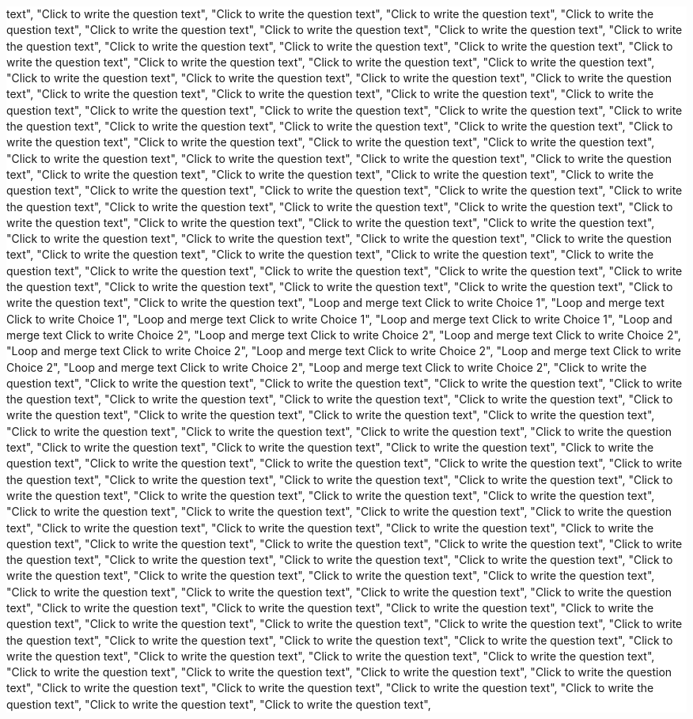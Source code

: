 text", "Click to write the question text", "Click to write the question text", "Click to write the question text", "Click to write the question text", "Click to write the question text", "Click to write the question text", "Click to write the question text", "Click to write the question text", "Click to write the question text", "Click to write the question text", "Click to write the question text", "Click to write the question text", "Click to write the question text", "Click to write the question text", "Click to write the question text", "Click to write the question text", "Click to write the question text", "Click to write the question text", "Click to write the question text", "Click to write the question text", "Click to write the question text", "Click to write the question text", "Click to write the question text", "Click to write the question text", "Click to write the question text", "Click to write the question text", "Click to write the question text", "Click to write the question text", "Click to write the question text", "Click to write the question text", "Click to write the question text", "Click to write the question text", "Click to write the question text", "Click to write the question text", "Click to write the question text", "Click to write the question text", "Click to write the question text", "Click to write the question text", "Click to write the question text", "Click to write the question text", "Click to write the question text", "Click to write the question text", "Click to write the question text", "Click to write the question text", "Click to write the question text", "Click to write the question text", "Click to write the question text", "Click to write the question text", "Click to write the question text", "Click to write the question text", "Click to write the question text", "Click to write the question text", "Click to write the question text", "Click to write the question text", "Click to write the question text", "Click to write the question text", "Click to write the question text", "Click to write the question text", "Click to write the question text", "Click to write the question text", "Click to write the question text", "Click to write the question text", "Click to write the question text", "Click to write the question text", "Click to write the question text", "Click to write the question text", "Click to write the question text", "Click to write the question text", "Click to write the question text", "Click to write the question text", "Loop and merge text Click to write Choice 1", "Loop and merge text Click to write Choice 1", "Loop and merge text Click to write Choice 1", "Loop and merge text Click to write Choice 1", "Loop and merge text Click to write Choice 2", "Loop and merge text Click to write Choice 2", "Loop and merge text Click to write Choice 2", "Loop and merge text Click to write Choice 2", "Loop and merge text Click to write Choice 2", "Loop and merge text Click to write Choice 2", "Loop and merge text Click to write Choice 2", "Loop and merge text Click to write Choice 2", "Click to write the question text", "Click to write the question text", "Click to write the question text", "Click to write the question text", "Click to write the question text", "Click to write the question text", "Click to write the question text", "Click to write the question text", "Click to write the question text", "Click to write the question text", "Click to write the question text", "Click to write the question text", "Click to write the question text", "Click to write the question text", "Click to write the question text", "Click to write the question text", "Click to write the question text", "Click to write the question text", "Click to write the question text", "Click to write the question text", "Click to write the question text", "Click to write the question text", "Click to write the question text", "Click to write the question text", "Click to write the question text", "Click to write the question text", "Click to write the question text", "Click to write the question text", "Click to write the question text", "Click to write the question text", "Click to write the question text", "Click to write the question text", "Click to write the question text", "Click to write the question text", "Click to write the question text", "Click to write the question text", "Click to write the question text", "Click to write the question text", "Click to write the question text", "Click to write the question text", "Click to write the question text", "Click to write the question text", "Click to write the question text", "Click to write the question text", "Click to write the question text", "Click to write the question text", "Click to write the question text", "Click to write the question text", "Click to write the question text", "Click to write the question text", "Click to write the question text", "Click to write the question text", "Click to write the question text", "Click to write the question text", "Click to write the question text", "Click to write the question text", "Click to write the question text", "Click to write the question text", "Click to write the question text", "Click to write the question text", "Click to write the question text", "Click to write the question text", "Click to write the question text", "Click to write the question text", "Click to write the question text", "Click to write the question text", "Click to write the question text", "Click to write the question text", "Click to write the question text", "Click to write the question text", "Click to write the question text", "Click to write the question text", "Click to write the question text", "Click to write the question text", "Click to write the question text", "Click to write the question text", "Click to write the question text", "Click to write the question text", "Click to write the question text",